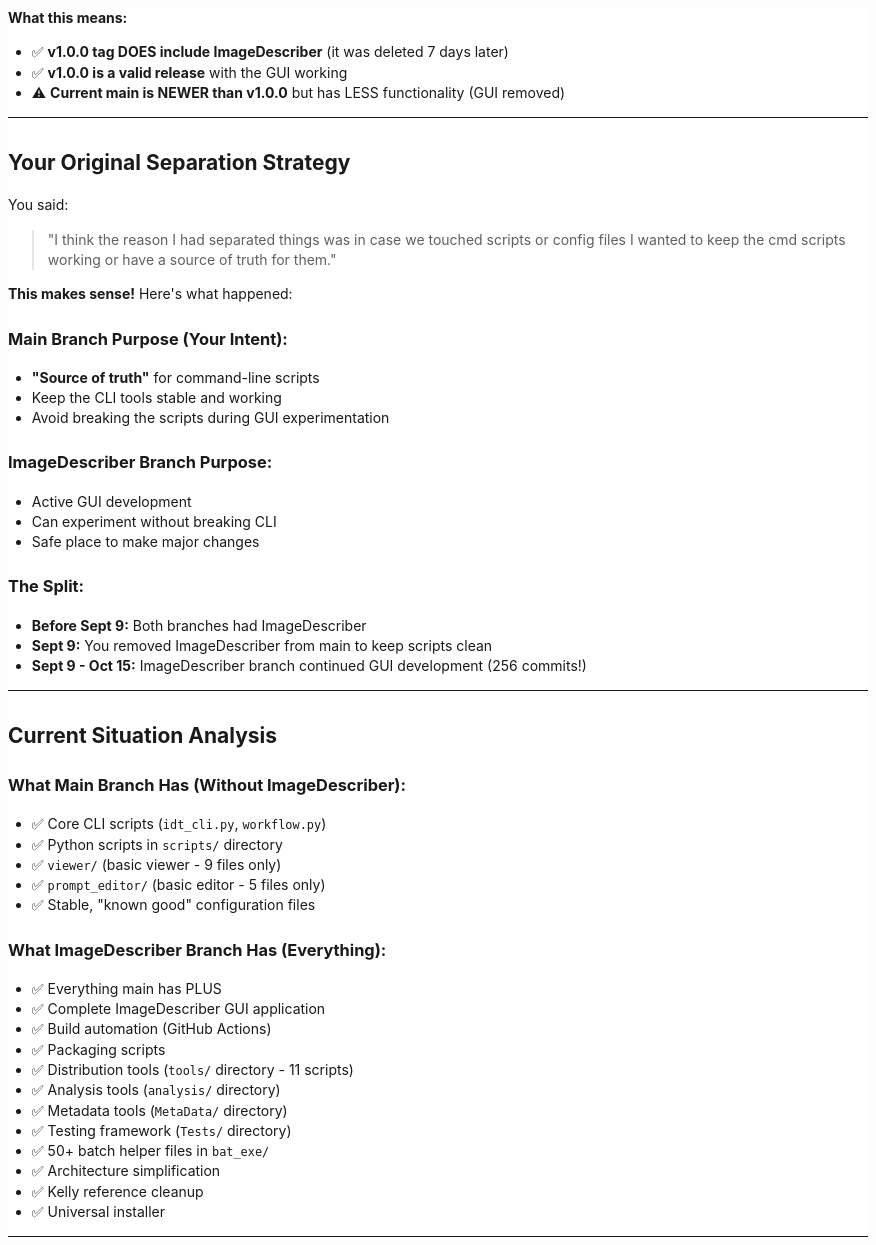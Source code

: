 **What this means:**
- ✅ **v1.0.0 tag DOES include ImageDescriber** (it was deleted 7 days later)
- ✅ **v1.0.0 is a valid release** with the GUI working
- ⚠️ **Current main is NEWER than v1.0.0** but has LESS functionality (GUI removed)

---

## Your Original Separation Strategy

You said:
> "I think the reason I had separated things was in case we touched scripts or config files I wanted to keep the cmd scripts working or have a source of truth for them."

**This makes sense!** Here's what happened:

### Main Branch Purpose (Your Intent):
- **"Source of truth"** for command-line scripts
- Keep the CLI tools stable and working
- Avoid breaking the scripts during GUI experimentation

### ImageDescriber Branch Purpose:
- Active GUI development
- Can experiment without breaking CLI
- Safe place to make major changes

### The Split:
- **Before Sept 9:** Both branches had ImageDescriber
- **Sept 9:** You removed ImageDescriber from main to keep scripts clean
- **Sept 9 - Oct 15:** ImageDescriber branch continued GUI development (256 commits!)

---

## Current Situation Analysis

### What Main Branch Has (Without ImageDescriber):
- ✅ Core CLI scripts (`idt_cli.py`, `workflow.py`)
- ✅ Python scripts in `scripts/` directory
- ✅ `viewer/` (basic viewer - 9 files only)
- ✅ `prompt_editor/` (basic editor - 5 files only)
- ✅ Stable, "known good" configuration files

### What ImageDescriber Branch Has (Everything):
- ✅ Everything main has PLUS
- ✅ Complete ImageDescriber GUI application
- ✅ Build automation (GitHub Actions)
- ✅ Packaging scripts
- ✅ Distribution tools (`tools/` directory - 11 scripts)
- ✅ Analysis tools (`analysis/` directory)
- ✅ Metadata tools (`MetaData/` directory)
- ✅ Testing framework (`Tests/` directory)
- ✅ 50+ batch helper files in `bat_exe/`
- ✅ Architecture simplification
- ✅ Kelly reference cleanup
- ✅ Universal installer

---